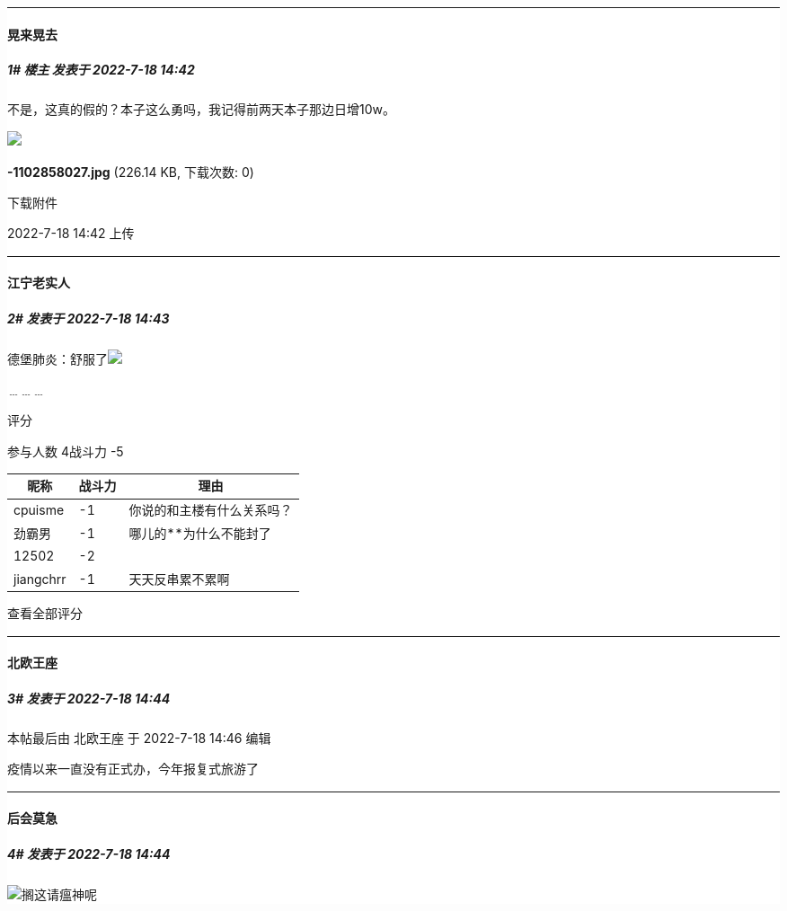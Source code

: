 

*****

####  晃来晃去  
##### 1#       楼主       发表于 2022-7-18 14:42

不是，这真的假的？本子这么勇吗，我记得前两天本子那边日增10w。

<img src="https://img.saraba1st.com/forum/202207/18/144225traidis5brjstz40.jpg" referrerpolicy="no-referrer">

<strong>-1102858027.jpg</strong> (226.14 KB, 下载次数: 0)

下载附件

2022-7-18 14:42 上传

*****

####  江宁老实人  
##### 2#       发表于 2022-7-18 14:43

德堡肺炎：舒服了<img src="https://static.saraba1st.com/image/smiley/face2017/048.png" referrerpolicy="no-referrer">

﹍﹍﹍

评分

 参与人数 4战斗力 -5

|昵称|战斗力|理由|
|----|---|---|
| cpuisme|-1|你说的和主楼有什么关系吗？|
| 劲霸男|-1|哪儿的**为什么不能封了|
| 12502|-2||
| jiangchrr|-1|天天反串累不累啊|

查看全部评分

*****

####  北欧王座  
##### 3#       发表于 2022-7-18 14:44

 本帖最后由 北欧王座 于 2022-7-18 14:46 编辑 

疫情以来一直没有正式办，今年报复式旅游了

*****

####  后会莫急  
##### 4#       发表于 2022-7-18 14:44

<img src="https://static.saraba1st.com/image/smiley/face2017/245.png" referrerpolicy="no-referrer">搁这请瘟神呢

